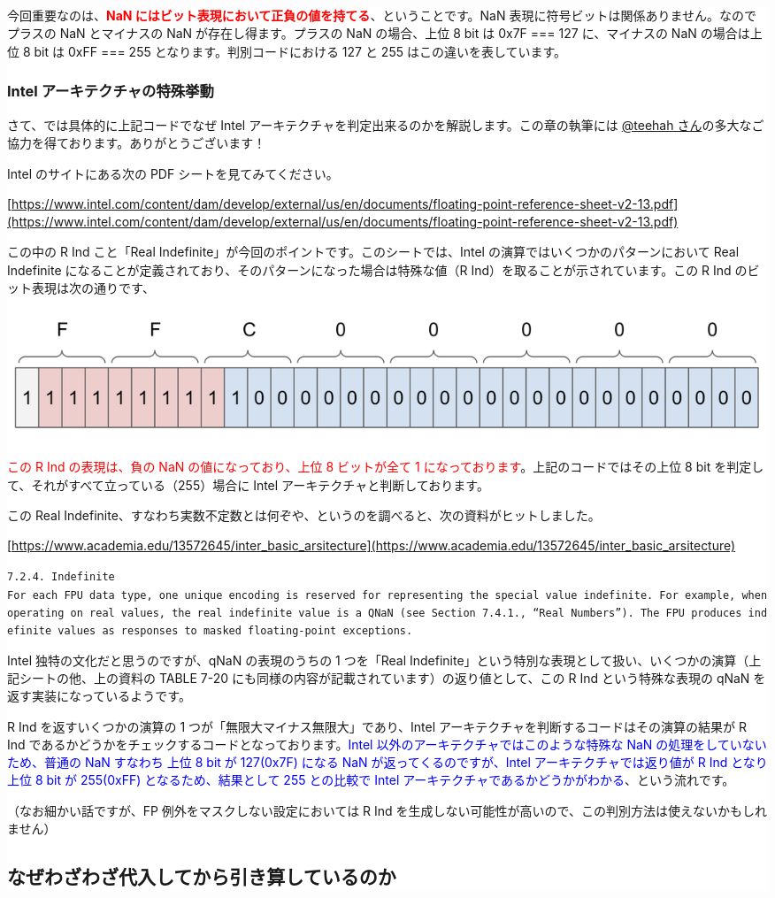 今回重要なのは、<span style="font-weight: bold; color:red">NaN にはビット表現において正負の値を持てる</span>、ということです。NaN 表現に符号ビットは関係ありません。なのでプラスの NaN とマイナスの NaN が存在し得ます。プラスの NaN の場合、上位 8 bit は 0x7F === 127 に、マイナスの NaN の場合は上位 8 bit は 0xFF === 255 となります。判別コードにおける 127 と 255 はこの違いを表しています。

### Intel アーキテクチャの特殊挙動

さて、では具体的に上記コードでなぜ Intel アーキテクチャを判定出来るのかを解説します。この章の執筆には [@teehah さん](https://twitter.com/teehah)の多大なご協力を得ております。ありがとうございます！

Intel のサイトにある次の PDF シートを見てみてください。

[https://www.intel.com/content/dam/develop/external/us/en/documents/floating-point-reference-sheet-v2-13.pdf](https://www.intel.com/content/dam/develop/external/us/en/documents/floating-point-reference-sheet-v2-13.pdf)

この中の R Ind こと「Real Indefinite」が今回のポイントです。このシートでは、Intel の演算ではいくつかのパターンにおいて Real Indefinite になることが定義されており、そのパターンになった場合は特殊な値（R Ind）を取ることが示されています。この R Ind のビット表現は次の通りです、

![32bit 浮動小数点における R Ind のビット表現](./img/nan-rind-representation.png)

<span style="color:red">この R Ind の表現は、負の NaN の値になっており、上位 8 ビットが全て 1 になっております</span>。上記のコードではその上位 8 bit を判定して、それがすべて立っている（255）場合に Intel アーキテクチャと判断しております。

この Real Indefinite、すなわち実数不定数とは何ぞや、というのを調べると、次の資料がヒットしました。

[https://www.academia.edu/13572645/inter_basic_arsitecture](https://www.academia.edu/13572645/inter_basic_arsitecture)

```
7.2.4. Indefinite
For each FPU data type, one unique encoding is reserved for representing the special value indefinite. For example, when operating on real values, the real indefinite value is a QNaN (see Section 7.4.1., “Real Numbers”). The FPU produces indefinite values as responses to masked floating-point exceptions.
```

Intel 独特の文化だと思うのですが、qNaN の表現のうちの 1 つを「Real Indefinite」という特別な表現として扱い、いくつかの演算（上記シートの他、上の資料の TABLE 7-20 にも同様の内容が記載されています）の返り値として、この R Ind という特殊な表現の qNaN を返す実装になっているようです。

R Ind を返すいくつかの演算の 1 つが「無限大マイナス無限大」であり、Intel アーキテクチャを判断するコードはその演算の結果が R Ind であるかどうかをチェックするコードとなっております。<span style="color:blue">Intel 以外のアーキテクチャではこのような特殊な NaN の処理をしていないため、普通の NaN すなわち 上位 8 bit が 127(0x7F) になる NaN が返ってくるのですが、Intel アーキテクチャでは返り値が R Ind となり上位 8 bit が 255(0xFF) となるため、結果として 255 との比較で Intel アーキテクチャであるかどうかがわかる</span>、という流れです。

（なお細かい話ですが、FP 例外をマスクしない設定においては R Ind を生成しない可能性が高いので、この判別方法は使えないかもしれません）

## なぜわざわざ代入してから引き算しているのか
